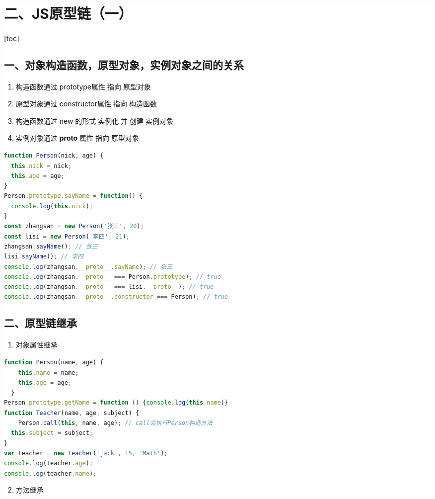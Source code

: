 # 二、JS原型链（一）

[toc]

## 一、对象构造函数，原型对象，实例对象之间的关系

1. 构造函数通过 prototype属性 指向 原型对象

2. 原型对象通过 constructor属性 指向 构造函数

3. 构造函数通过 new 的形式 实例化 并 创建 实例对象

4. 实例对象通过 __proto__ 属性 指向 原型对象

```javascript
function Person(nick, age) {
  this.nick = nick;
  this.age = age;
}
Person.prototype.sayName = function() {
  console.log(this.nick);
}
const zhangsan = new Person('张三', 20);
const lisi = new Person('李四', 21);
zhangsan.sayName(); // 张三
lisi.sayName(); // 李四
console.log(zhangsan.__proto__.sayName); // 张三
console.log(zhangsan.__proto__ === Person.prototype); // true
console.log(zhangsan.__proto__ === lisi.__proto__); // true
console.log(zhangsan.__proto__.constructor === Person); // true
```

## 二、原型链继承

1. 对象属性继承

```javascript
function Person(name, age) {
    this.name = name;
    this.age = age;
  }
Person.prototype.getName = function () {console.log(this.name)}
function Teacher(name, age, subject) {
	Person.call(this, name, age); // call会执行Person构造方法
  this.subject = subject;
}
var teacher = new Teacher('jack', 15, 'Math');
console.log(teacher.age);
console.log(teacher.name);
```

2. 方法继承

